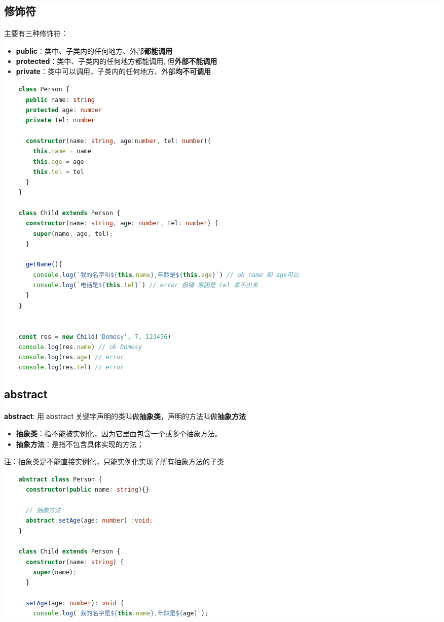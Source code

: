 修饰符
---

主要有三种修饰符：

* **public**：类中、子类内的任何地方、外部**都能调用**
* **protected**：类中、子类内的任何地方都能调用, 但**外部不能调用**
* **private**：类中可以调用，子类内的任何地方、外部**均不可调用**

```ts
    class Person {
      public name: string
      protected age: number
      private tel: number

      constructor(name: string, age:number, tel: number){
        this.name = name
        this.age = age
        this.tel = tel
      }
    }

    class Child extends Person {
      constructor(name: string, age: number, tel: number) {
        super(name, age, tel);
      }

      getName(){
        console.log(`我的名字叫${this.name},年龄是${this.age}`) // ok name 和 age可以
        console.log(`电话是${this.tel}`) // error 报错 原因是 tel 拿不出来
      }
    }


    const res = new Child('Domesy', 7, 123456)
    console.log(res.name) // ok Domesy
    console.log(res.age) // error
    console.log(res.tel) // error


```

abstract
--------

**abstract**: 用 abstract 关键字声明的类叫做**抽象类**，声明的方法叫做**抽象方法**

* **抽象类**：指不能被实例化，因为它里面包含一个或多个抽象方法。
* **抽象方法**：是指不包含具体实现的方法；

注：抽象类是不能直接实例化，只能实例化实现了所有抽象方法的子类

```ts
    abstract class Person {
      constructor(public name: string){}

      // 抽象方法
      abstract setAge(age: number) :void;
    }

    class Child extends Person {
      constructor(name: string) {
        super(name);
      }

      setAge(age: number): void {
        console.log(`我的名字是${this.name},年龄是${age}`);
```